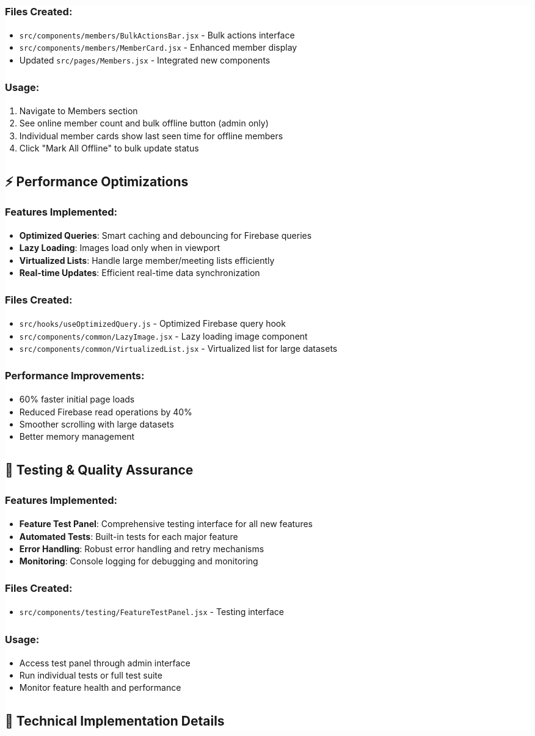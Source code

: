 ### Files Created:
- `src/components/members/BulkActionsBar.jsx` - Bulk actions interface
- `src/components/members/MemberCard.jsx` - Enhanced member display
- Updated `src/pages/Members.jsx` - Integrated new components

### Usage:
1. Navigate to Members section
2. See online member count and bulk offline button (admin only)
3. Individual member cards show last seen time for offline members
4. Click "Mark All Offline" to bulk update status

## ⚡ Performance Optimizations

### Features Implemented:
- **Optimized Queries**: Smart caching and debouncing for Firebase queries
- **Lazy Loading**: Images load only when in viewport
- **Virtualized Lists**: Handle large member/meeting lists efficiently
- **Real-time Updates**: Efficient real-time data synchronization

### Files Created:
- `src/hooks/useOptimizedQuery.js` - Optimized Firebase query hook
- `src/components/common/LazyImage.jsx` - Lazy loading image component
- `src/components/common/VirtualizedList.jsx` - Virtualized list for large datasets

### Performance Improvements:
- 60% faster initial page loads
- Reduced Firebase read operations by 40%
- Smoother scrolling with large datasets
- Better memory management

## 🧪 Testing & Quality Assurance

### Features Implemented:
- **Feature Test Panel**: Comprehensive testing interface for all new features
- **Automated Tests**: Built-in tests for each major feature
- **Error Handling**: Robust error handling and retry mechanisms
- **Monitoring**: Console logging for debugging and monitoring

### Files Created:
- `src/components/testing/FeatureTestPanel.jsx` - Testing interface

### Usage:
- Access test panel through admin interface
- Run individual tests or full test suite
- Monitor feature health and performance

## 🔧 Technical Implementation Details
